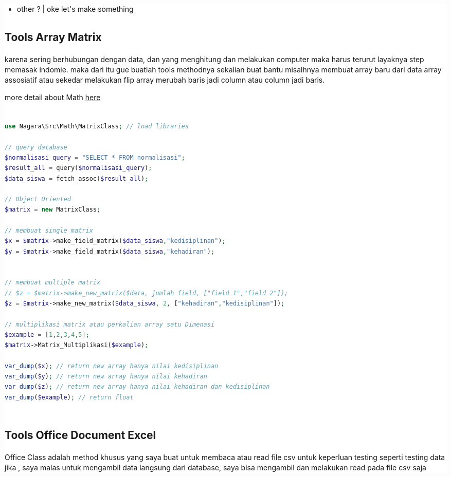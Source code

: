- other ? | oke let's make something

## Tools Array Matrix

karena sering berhubungan dengan data, dan yang menghitung dan melakukan computer maka harus terurut layaknya step memasak indomie. maka dari itu gue buatlah tools methodnya sekalian buat bantu misalhnya membuat array baru dari data array assosiatif atau sekedar melakukan flip array merubah baris jadi column atau column jadi baris.

more detail about Math [here](https://github.com/naagaraa/metode-skriphit/tree/main/src/math)

```php

use Nagara\Src\Math\MatrixClass; // load libraries

// query database
$normalisasi_query = "SELECT * FROM normalisasi";
$result_all = query($normalisasi_query);
$data_siswa = fetch_assoc($result_all);

// Object Oriented
$matrix = new MatrixClass;

// membuat single matrix
$x = $matrix->make_field_matrix($data_siswa,"kedisiplinan");
$y = $matrix->make_field_matrix($data_siswa,"kehadiran");


// membuat multiple matrix
// $z = $matrix->make_new_matrix($data, jumlah field, ["field 1","field 2"]);
$z = $matrix->make_new_matrix($data_siswa, 2, ["kehadiran","kedisiplinan"]);

// multiplikasi matrix atau perkalian array satu Dimenasi
$example = [1,2,3,4,5];
$matrix->Matrix_Multiplikasi($example);

var_dump($x); // return new array hanya nilai kedisiplinan
var_dump($y); // return new array hanya nilai kehadiran
var_dump($z); // return new array hanya nilai kehadiran dan kedisiplinan
var_dump($example); // return float



```

## Tools Office Document Excel

Office Class adalah method khusus yang saya buat untuk membaca atau read file csv untuk keperluan testing
seperti testing data jika , saya malas untuk mengambil data langsung dari database, saya bisa mengambil dan
melakukan read pada file csv saja
